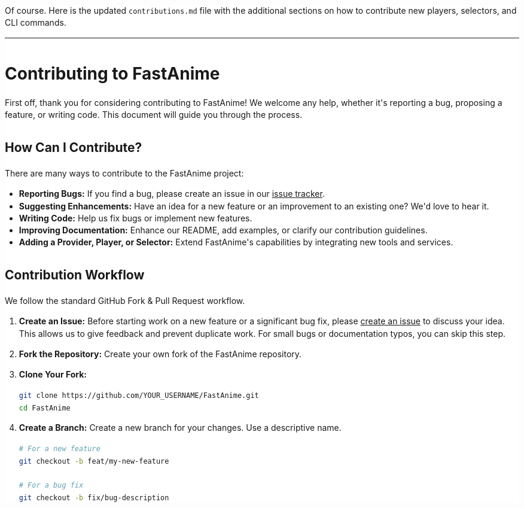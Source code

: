 Of course. Here is the updated `contributions.md` file with the additional sections on how to contribute new players, selectors, and CLI commands.

***

# Contributing to FastAnime

First off, thank you for considering contributing to FastAnime! We welcome any help, whether it's reporting a bug, proposing a feature, or writing code. This document will guide you through the process.

## How Can I Contribute?

There are many ways to contribute to the FastAnime project:

*   **Reporting Bugs:** If you find a bug, please create an issue in our [issue tracker](https://github.com/Benexl/FastAnime/issues).
*   **Suggesting Enhancements:** Have an idea for a new feature or an improvement to an existing one? We'd love to hear it.
*   **Writing Code:** Help us fix bugs or implement new features.
*   **Improving Documentation:** Enhance our README, add examples, or clarify our contribution guidelines.
*   **Adding a Provider, Player, or Selector:** Extend FastAnime's capabilities by integrating new tools and services.

## Contribution Workflow

We follow the standard GitHub Fork & Pull Request workflow.

1.  **Create an Issue:** Before starting work on a new feature or a significant bug fix, please [create an issue](https://github.com/Benexl/FastAnime/issues/new/choose) to discuss your idea. This allows us to give feedback and prevent duplicate work. For small bugs or documentation typos, you can skip this step.

2.  **Fork the Repository:** Create your own fork of the FastAnime repository.

3.  **Clone Your Fork:**
    ```bash
    git clone https://github.com/YOUR_USERNAME/FastAnime.git
    cd FastAnime
    ```

4.  **Create a Branch:** Create a new branch for your changes. Use a descriptive name.
    ```bash
    # For a new feature
    git checkout -b feat/my-new-feature

    # For a bug fix
    git checkout -b fix/bug-description
    ```
